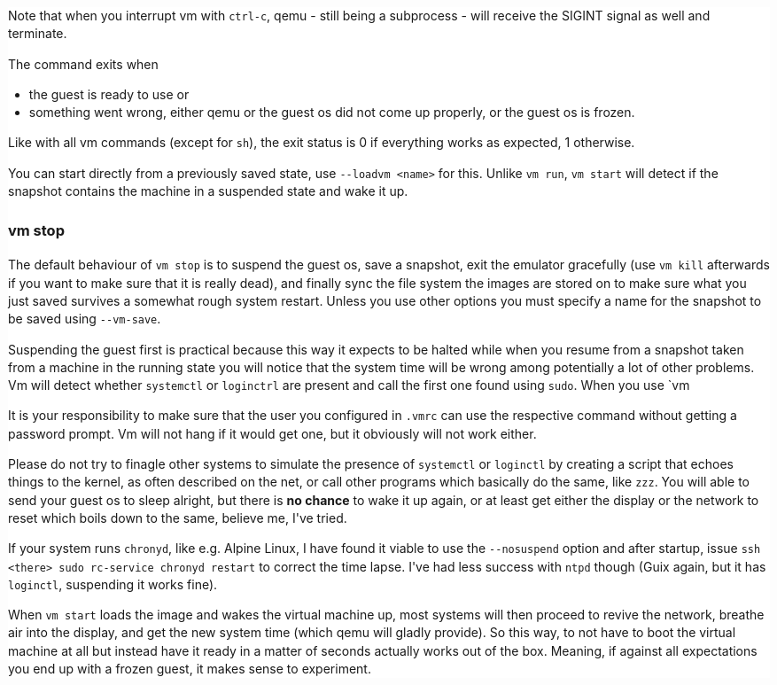 Note that when you interrupt vm with `ctrl-c`, qemu - still being a 
subprocess - will receive the SIGINT signal as well and terminate.

The command exits when

* the guest is ready to use or
* something went wrong, either qemu or the guest os did not come up properly,
or the guest os is frozen.

Like with all vm commands (except for `sh`), the exit status is 0 if everything
works as expected, 1 otherwise.

You can start directly from a previously saved state, use `--loadvm <name>`
for this. Unlike `vm run`, `vm start` will detect if the snapshot contains 
the machine in a suspended state and wake it up.

### vm stop

The default behaviour of `vm stop` is to suspend the guest os, save
a snapshot, exit the emulator gracefully (use `vm kill` afterwards
if you want to make sure that it is really dead), and finally sync the file 
system the images are stored on to make sure what you just saved survives a
somewhat rough system restart. Unless you use other options you must
specify a name for the snapshot to be saved using `--vm-save`.

Suspending the guest first is practical because this way it expects to be 
halted while when you resume from a snapshot taken from a machine in the running 
state you will notice that the system time will be wrong among potentially
a lot of other problems. Vm will detect whether `systemctl` or `loginctrl`
are present and call the first one found using `sudo`. When you use
`vm

It is your responsibility to make sure that the user you configured in `.vmrc` 
can use the respective command without getting a password prompt. 
Vm will not hang if it would get one, but it obviously will not work either.

Please do not try to finagle other systems to simulate the presence of
`systemctl` or `loginctl` by creating a script that echoes things to 
the kernel, as often described on the net, or call other programs which
basically do the same, like `zzz`. You will able to send your guest
os to sleep alright, but there is **no chance** to wake it up again, or
at least get either the display or the network to reset which boils down
to the same, believe me, I've tried. 

If your system runs `chronyd`, like e.g. Alpine Linux, I have found it viable to 
use the `--nosuspend` option and after startup, issue 
`ssh <there> sudo rc-service chronyd restart` to correct the time lapse.
I've had less success with `ntpd` though (Guix again, but it has `loginctl`, 
suspending it works fine).

When `vm start` loads the image and wakes the virtual machine up, most systems
will then proceed to revive the network, breathe air into the display, and
get the new system time (which qemu will gladly provide). So this way, to not
have to boot the virtual machine at all but instead have it ready in a matter
of seconds actually works out of the box. Meaning, if against all expectations
you end up with a frozen guest, it makes sense to experiment.
